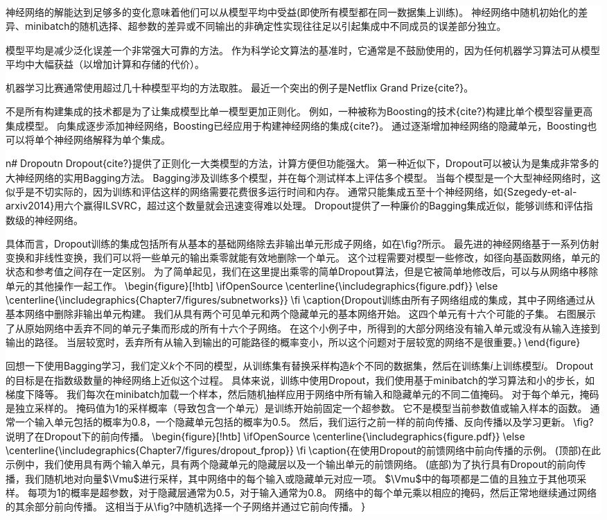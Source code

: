 神经网络的解能达到足够多的变化意味着他们可以从模型平均中受益(即使所有模型都在同一数据集上训练)。
神经网络中随机初始化的差异、minibatch的随机选择、超参数的差异或不同输出的非确定性实现往往足以引起集成中不同成员的误差部分独立。



模型平均是减少泛化误差一个非常强大可靠的方法。
作为科学论文算法的基准时，它通常是不鼓励使用的，因为任何机器学习算法可从模型平均中大幅获益（以增加计算和存储的代价）。

机器学习比赛通常使用超过几十种模型平均的方法取胜。
最近一个突出的例子是Netflix Grand Prize{cite?}。

不是所有构建集成的技术都是为了让集成模型比单一模型更加正则化。
例如，一种被称为Boosting的技术{cite?}构建比单个模型容量更高集成模型。
向集成逐步添加神经网络，Boosting已经应用于构建神经网络的集成{cite?}。
通过逐渐增加神经网络的隐藏单元，Boosting也可以将单个神经网络解释为单个集成。

n# Dropoutn
Dropout{cite?}提供了正则化一大类模型的方法，计算方便但功能强大。
第一种近似下，Dropout可以被认为是集成非常多的大神经网络的实用Bagging方法。
Bagging涉及训练多个模型，并在每个测试样本上评估多个模型。
当每个模型是一个大型神经网络时，这似乎是不切实际的，因为训练和评估这样的网络需要花费很多运行时间和内存。
通常只能集成五至十个神经网络，如{Szegedy-et-al-arxiv2014}用六个赢得ILSVRC，超过这个数量就会迅速变得难以处理。
Dropout提供了一种廉价的Bagging集成近似，能够训练和评估指数级的神经网络。

具体而言，Dropout训练的集成包括所有从基本的基础网络除去非输出单元形成子网络，如在\fig?所示。
最先进的神经网络基于一系列仿射变换和非线性变换，我们可以将一些单元的输出乘零就能有效地删除一个单元。
这个过程需要对模型一些修改，如径向基函数网络，单元的状态和参考值之间存在一定区别。
为了简单起见，我们在这里提出乘零的简单Dropout算法，但是它被简单地修改后，可以与从网络中移除单元的其他操作一起工作。
\begin{figure}[!htb]
\ifOpenSource
\centerline{\includegraphics{figure.pdf}}
\else
\centerline{\includegraphics{Chapter7/figures/subnetworks}}
\fi
\caption{Dropout训练由所有子网络组成的集成，其中子网络通过从基本网络中删除非输出单元构建。
我们从具有两个可见单元和两个隐藏单元的基本网络开始。
这四个单元有十六个可能的子集。
右图展示了从原始网络中丢弃不同的单元子集而形成的所有十六个子网络。
在这个小例子中，所得到的大部分网络没有输入单元或没有从输入连接到输出的路径。
当层较宽时，丢弃所有从输入到输出的可能路径的概率变小，所以这个问题对于层较宽的网络不是很重要。}
\end{figure}



回想一下使用Bagging学习，我们定义$k$个不同的模型，从训练集有替换采样构造$k$个不同的数据集，然后在训练集$i$上训练模型$i$。
Dropout的目标是在指数级数量的神经网络上近似这个过程。
具体来说，训练中使用Dropout，我们使用基于minibatch的学习算法和小的步长，如梯度下降等。
我们每次在minibatch加载一个样本，然后随机抽样应用于网络中所有输入和隐藏单元的不同二值掩码。
对于每个单元，掩码是独立采样的。
掩码值为1的采样概率（导致包含一个单元）是训练开始前固定一个超参数。
它不是模型当前参数值或输入样本的函数。
通常一个输入单元包括的概率为$0.8$，一个隐藏单元包括的概率为$0.5$。
然后，我们运行之前一样的前向传播、反向传播以及学习更新。
\fig?说明了在Dropout下的前向传播。
\begin{figure}[!htb]
\ifOpenSource
\centerline{\includegraphics{figure.pdf}}
\else
\centerline{\includegraphics{Chapter7/figures/dropout_fprop}}
\fi
\caption{在使用Dropout的前馈网络中前向传播的示例。
(顶部)在此示例中，我们使用具有两个输入单元，具有两个隐藏单元的隐藏层以及一个输出单元的前馈网络。
(底部)为了执行具有Dropout的前向传播，我们随机地对向量$\Vmu$进行采样，其中网络中的每个输入或隐藏单元对应一项。
$\Vmu$中的每项都是二值的且独立于其他项采样。
每项为$1$的概率是超参数，对于隐藏层通常为$0.5$，对于输入通常为$0.8$。
网络中的每个单元乘以相应的掩码，然后正常地继续通过网络的其余部分前向传播。
这相当于从\fig?中随机选择一个子网络并通过它前向传播。
}